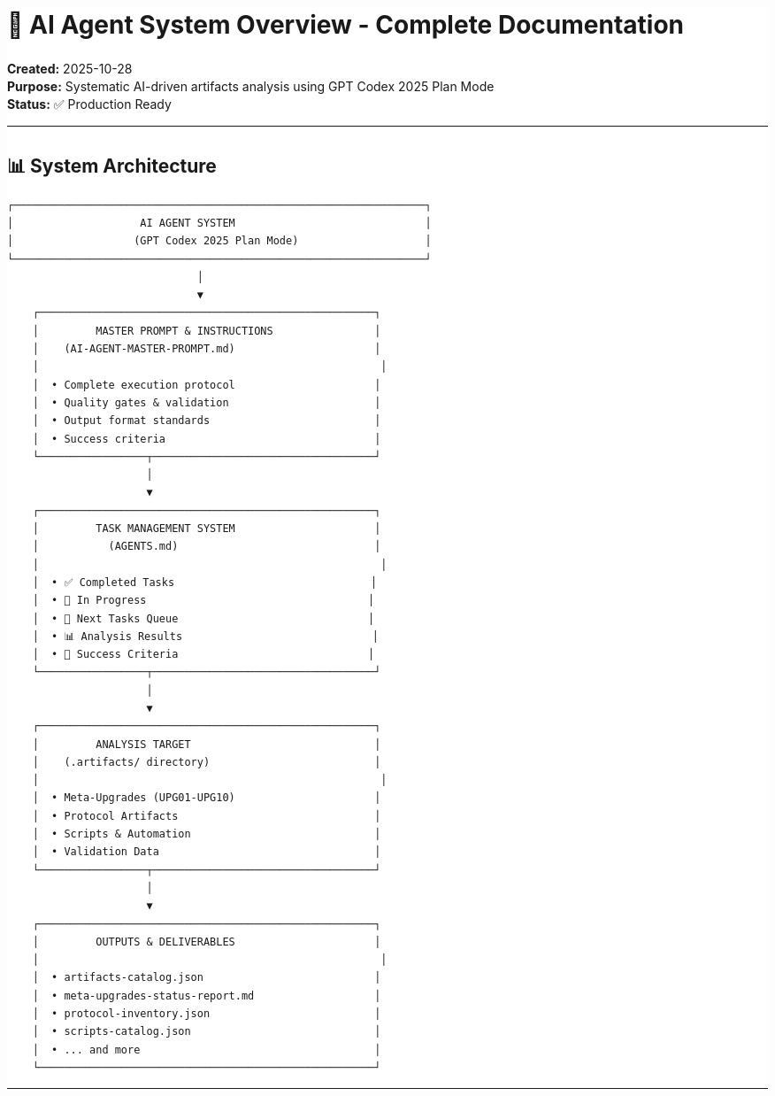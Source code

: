 # 🎯 AI Agent System Overview - Complete Documentation

**Created:** 2025-10-28  
**Purpose:** Systematic AI-driven artifacts analysis using GPT Codex 2025 Plan Mode  
**Status:** ✅ Production Ready

---

## 📊 System Architecture

```
┌─────────────────────────────────────────────────────────────────┐
│                    AI AGENT SYSTEM                              │
│                   (GPT Codex 2025 Plan Mode)                    │
└─────────────────────────────────────────────────────────────────┘
                              │
                              ▼
    ┌─────────────────────────────────────────────────────┐
    │         MASTER PROMPT & INSTRUCTIONS                │
    │    (AI-AGENT-MASTER-PROMPT.md)                      │
    │                                                      │
    │  • Complete execution protocol                      │
    │  • Quality gates & validation                       │
    │  • Output format standards                          │
    │  • Success criteria                                 │
    └─────────────────┬───────────────────────────────────┘
                      │
                      ▼
    ┌─────────────────────────────────────────────────────┐
    │         TASK MANAGEMENT SYSTEM                      │
    │           (AGENTS.md)                               │
    │                                                      │
    │  • ✅ Completed Tasks                               │
    │  • 🔄 In Progress                                   │
    │  • 📝 Next Tasks Queue                              │
    │  • 📊 Analysis Results                              │
    │  • 🎯 Success Criteria                              │
    └─────────────────┬───────────────────────────────────┘
                      │
                      ▼
    ┌─────────────────────────────────────────────────────┐
    │         ANALYSIS TARGET                             │
    │    (.artifacts/ directory)                          │
    │                                                      │
    │  • Meta-Upgrades (UPG01-UPG10)                      │
    │  • Protocol Artifacts                               │
    │  • Scripts & Automation                             │
    │  • Validation Data                                  │
    └─────────────────┬───────────────────────────────────┘
                      │
                      ▼
    ┌─────────────────────────────────────────────────────┐
    │         OUTPUTS & DELIVERABLES                      │
    │                                                      │
    │  • artifacts-catalog.json                           │
    │  • meta-upgrades-status-report.md                   │
    │  • protocol-inventory.json                          │
    │  • scripts-catalog.json                             │
    │  • ... and more                                     │
    └─────────────────────────────────────────────────────┘
```

---